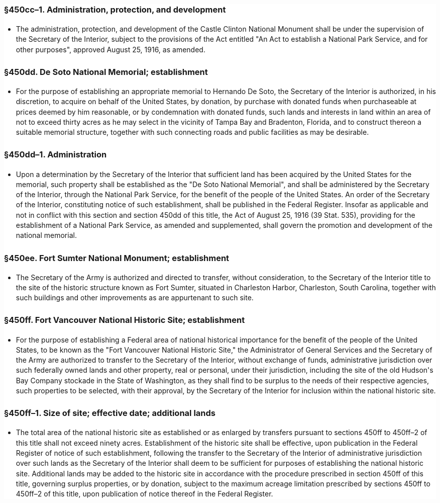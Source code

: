 ### §450cc–1. Administration, protection, and development
* The administration, protection, and development of the Castle Clinton National Monument shall be under the supervision of the Secretary of the Interior, subject to the provisions of the Act entitled "An Act to establish a National Park Service, and for other purposes", approved August 25, 1916, as amended.

### §450dd. De Soto National Memorial; establishment
* For the purpose of establishing an appropriate memorial to Hernando De Soto, the Secretary of the Interior is authorized, in his discretion, to acquire on behalf of the United States, by donation, by purchase with donated funds when purchaseable at prices deemed by him reasonable, or by condemnation with donated funds, such lands and interests in land within an area of not to exceed thirty acres as he may select in the vicinity of Tampa Bay and Bradenton, Florida, and to construct thereon a suitable memorial structure, together with such connecting roads and public facilities as may be desirable.

### §450dd–1. Administration
* Upon a determination by the Secretary of the Interior that sufficient land has been acquired by the United States for the memorial, such property shall be established as the "De Soto National Memorial", and shall be administered by the Secretary of the Interior, through the National Park Service, for the benefit of the people of the United States. An order of the Secretary of the Interior, constituting notice of such establishment, shall be published in the Federal Register. Insofar as applicable and not in conflict with this section and section 450dd of this title, the Act of August 25, 1916 (39 Stat. 535), providing for the establishment of a National Park Service, as amended and supplemented, shall govern the promotion and development of the national memorial.

### §450ee. Fort Sumter National Monument; establishment
* The Secretary of the Army is authorized and directed to transfer, without consideration, to the Secretary of the Interior title to the site of the historic structure known as Fort Sumter, situated in Charleston Harbor, Charleston, South Carolina, together with such buildings and other improvements as are appurtenant to such site.

### §450ff. Fort Vancouver National Historic Site; establishment
* For the purpose of establishing a Federal area of national historical importance for the benefit of the people of the United States, to be known as the "Fort Vancouver National Historic Site," the Administrator of General Services and the Secretary of the Army are authorized to transfer to the Secretary of the Interior, without exchange of funds, administrative jurisdiction over such federally owned lands and other property, real or personal, under their jurisdiction, including the site of the old Hudson's Bay Company stockade in the State of Washington, as they shall find to be surplus to the needs of their respective agencies, such properties to be selected, with their approval, by the Secretary of the Interior for inclusion within the national historic site.

### §450ff–1. Size of site; effective date; additional lands
* The total area of the national historic site as established or as enlarged by transfers pursuant to sections 450ff to 450ff–2 of this title shall not exceed ninety acres. Establishment of the historic site shall be effective, upon publication in the Federal Register of notice of such establishment, following the transfer to the Secretary of the Interior of administrative jurisdiction over such lands as the Secretary of the Interior shall deem to be sufficient for purposes of establishing the national historic site. Additional lands may be added to the historic site in accordance with the procedure prescribed in section 450ff of this title, governing surplus properties, or by donation, subject to the maximum acreage limitation prescribed by sections 450ff to 450ff–2 of this title, upon publication of notice thereof in the Federal Register.
